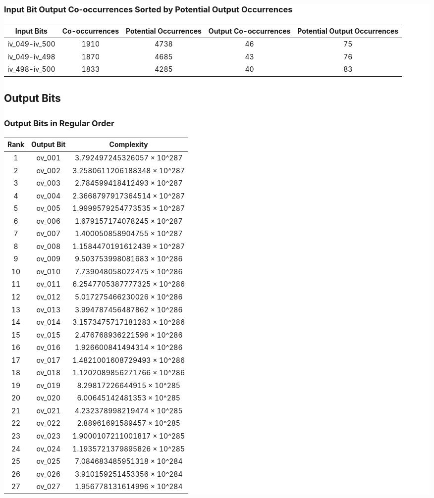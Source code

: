 ### Input Bit Output Co-occurrences Sorted by Potential Output Occurrences

| Input Bits | Co-occurrences | Potential Occurrences | Output Co-occurrences | Potential Output Occurrences |
|:----------:|:--------------:|:---------------------:|:---------------------:|:----------------------------:|
| iv_049-iv_500 | 1910 | 4738 | 46 | 75 |
| iv_049-iv_498 | 1870 | 4685 | 43 | 76 |
| iv_498-iv_500 | 1833 | 4285 | 40 | 83 |

## Output Bits

### Output Bits in Regular Order

| Rank | Output Bit | Complexity |
|:----:|:----------:|:----------:|
| 1 | ov_001 | 3.792497245326057 × 10^287 |
| 2 | ov_002 | 3.2580611206188348 × 10^287 |
| 3 | ov_003 | 2.784599418412493 × 10^287 |
| 4 | ov_004 | 2.3668797917364514 × 10^287 |
| 5 | ov_005 | 1.9999579254773535 × 10^287 |
| 6 | ov_006 | 1.679157174078245 × 10^287 |
| 7 | ov_007 | 1.400050858904755 × 10^287 |
| 8 | ov_008 | 1.1584470191612439 × 10^287 |
| 9 | ov_009 | 9.503753998081683 × 10^286 |
| 10 | ov_010 | 7.739048058022475 × 10^286 |
| 11 | ov_011 | 6.2547705387777325 × 10^286 |
| 12 | ov_012 | 5.017275466230026 × 10^286 |
| 13 | ov_013 | 3.994787456487862 × 10^286 |
| 14 | ov_014 | 3.1573475717181283 × 10^286 |
| 15 | ov_015 | 2.476768936221596 × 10^286 |
| 16 | ov_016 | 1.926600841494314 × 10^286 |
| 17 | ov_017 | 1.4821001608729493 × 10^286 |
| 18 | ov_018 | 1.1202089856271766 × 10^286 |
| 19 | ov_019 | 8.29817226644915 × 10^285 |
| 20 | ov_020 | 6.00645142481353 × 10^285 |
| 21 | ov_021 | 4.232378998219474 × 10^285 |
| 22 | ov_022 | 2.88961691589457 × 10^285 |
| 23 | ov_023 | 1.9000107211001817 × 10^285 |
| 24 | ov_024 | 1.1935721379895826 × 10^285 |
| 25 | ov_025 | 7.084683485951318 × 10^284 |
| 26 | ov_026 | 3.910159251453356 × 10^284 |
| 27 | ov_027 | 1.956778131614996 × 10^284 |
